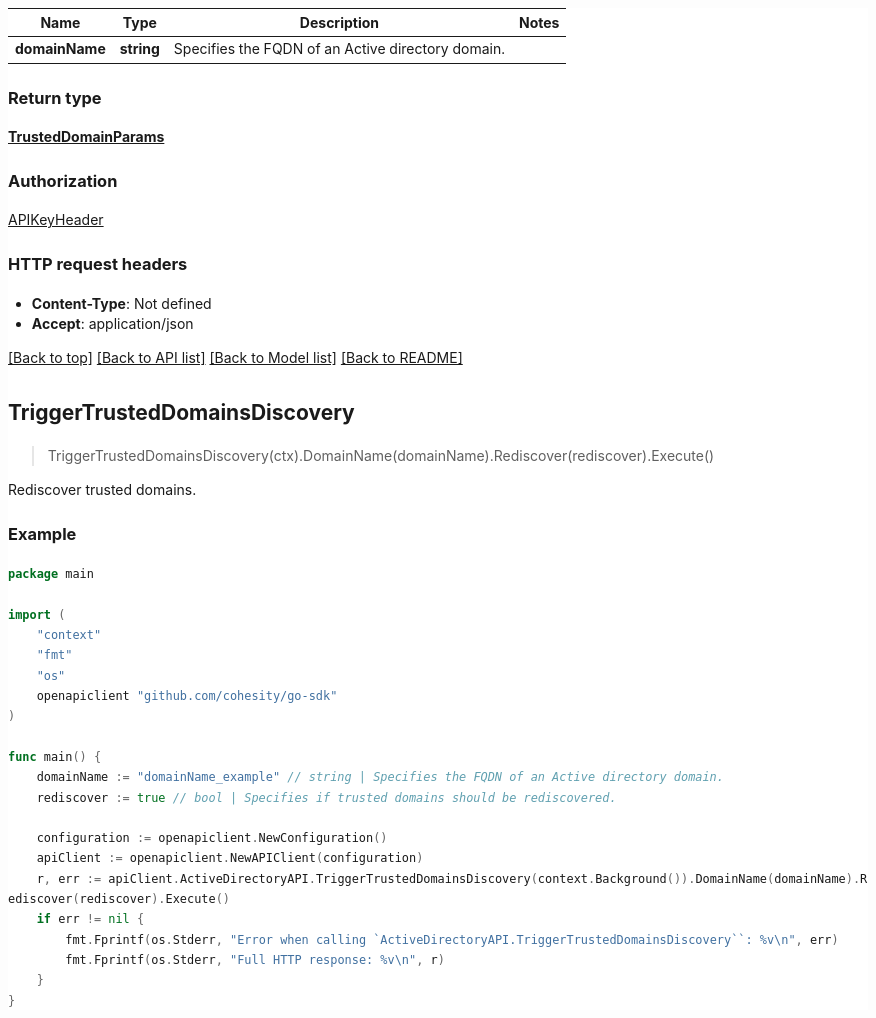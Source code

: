 
Name | Type | Description  | Notes
------------- | ------------- | ------------- | -------------
 **domainName** | **string** | Specifies the FQDN of an Active directory domain. | 

### Return type

[**TrustedDomainParams**](TrustedDomainParams.md)

### Authorization

[APIKeyHeader](../README.md#APIKeyHeader)

### HTTP request headers

- **Content-Type**: Not defined
- **Accept**: application/json

[[Back to top]](#) [[Back to API list]](../README.md#documentation-for-api-endpoints)
[[Back to Model list]](../README.md#documentation-for-models)
[[Back to README]](../README.md)


## TriggerTrustedDomainsDiscovery

> TriggerTrustedDomainsDiscovery(ctx).DomainName(domainName).Rediscover(rediscover).Execute()

Rediscover trusted domains.



### Example

```go
package main

import (
	"context"
	"fmt"
	"os"
	openapiclient "github.com/cohesity/go-sdk"
)

func main() {
	domainName := "domainName_example" // string | Specifies the FQDN of an Active directory domain.
	rediscover := true // bool | Specifies if trusted domains should be rediscovered.

	configuration := openapiclient.NewConfiguration()
	apiClient := openapiclient.NewAPIClient(configuration)
	r, err := apiClient.ActiveDirectoryAPI.TriggerTrustedDomainsDiscovery(context.Background()).DomainName(domainName).Rediscover(rediscover).Execute()
	if err != nil {
		fmt.Fprintf(os.Stderr, "Error when calling `ActiveDirectoryAPI.TriggerTrustedDomainsDiscovery``: %v\n", err)
		fmt.Fprintf(os.Stderr, "Full HTTP response: %v\n", r)
	}
}
```
